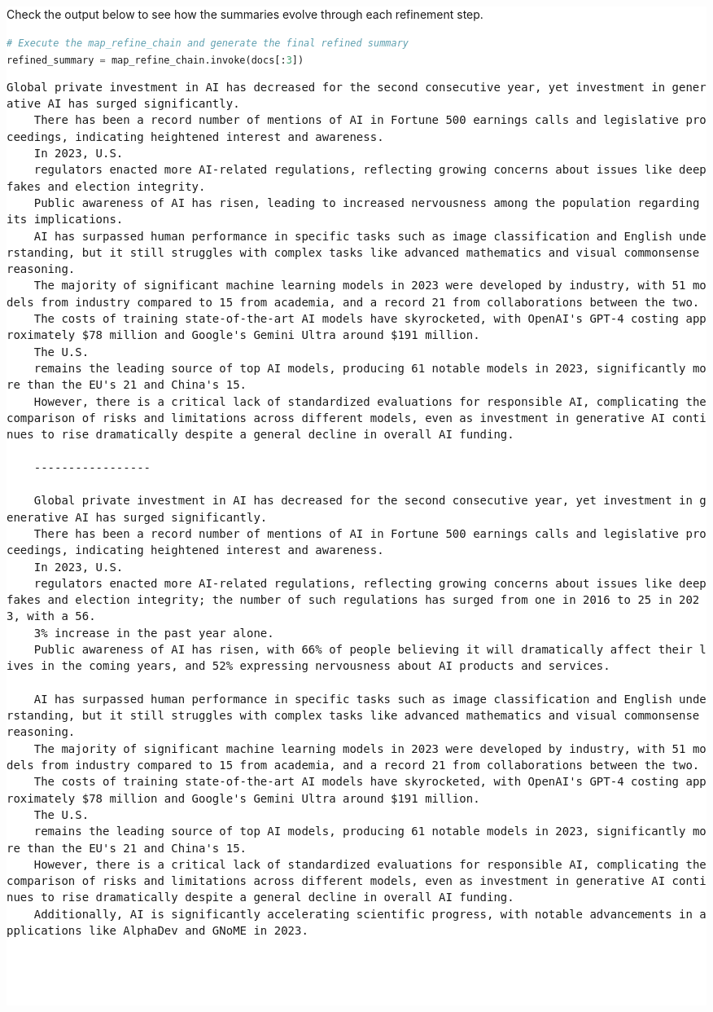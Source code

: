 Check the output below to see how the summaries evolve through each refinement step.

```python
# Execute the map_refine_chain and generate the final refined summary
refined_summary = map_refine_chain.invoke(docs[:3])
```

<pre class="custom">Global private investment in AI has decreased for the second consecutive year, yet investment in generative AI has surged significantly.
    There has been a record number of mentions of AI in Fortune 500 earnings calls and legislative proceedings, indicating heightened interest and awareness.
    In 2023, U.S.
    regulators enacted more AI-related regulations, reflecting growing concerns about issues like deepfakes and election integrity.
    Public awareness of AI has risen, leading to increased nervousness among the population regarding its implications.
    AI has surpassed human performance in specific tasks such as image classification and English understanding, but it still struggles with complex tasks like advanced mathematics and visual commonsense reasoning.
    The majority of significant machine learning models in 2023 were developed by industry, with 51 models from industry compared to 15 from academia, and a record 21 from collaborations between the two.
    The costs of training state-of-the-art AI models have skyrocketed, with OpenAI's GPT-4 costing approximately $78 million and Google's Gemini Ultra around $191 million.
    The U.S.
    remains the leading source of top AI models, producing 61 notable models in 2023, significantly more than the EU's 21 and China's 15.
    However, there is a critical lack of standardized evaluations for responsible AI, complicating the comparison of risks and limitations across different models, even as investment in generative AI continues to rise dramatically despite a general decline in overall AI funding.
    
    -----------------
    
    Global private investment in AI has decreased for the second consecutive year, yet investment in generative AI has surged significantly.
    There has been a record number of mentions of AI in Fortune 500 earnings calls and legislative proceedings, indicating heightened interest and awareness.
    In 2023, U.S.
    regulators enacted more AI-related regulations, reflecting growing concerns about issues like deepfakes and election integrity; the number of such regulations has surged from one in 2016 to 25 in 2023, with a 56.
    3% increase in the past year alone.
    Public awareness of AI has risen, with 66% of people believing it will dramatically affect their lives in the coming years, and 52% expressing nervousness about AI products and services.
    
    AI has surpassed human performance in specific tasks such as image classification and English understanding, but it still struggles with complex tasks like advanced mathematics and visual commonsense reasoning.
    The majority of significant machine learning models in 2023 were developed by industry, with 51 models from industry compared to 15 from academia, and a record 21 from collaborations between the two.
    The costs of training state-of-the-art AI models have skyrocketed, with OpenAI's GPT-4 costing approximately $78 million and Google's Gemini Ultra around $191 million.
    The U.S.
    remains the leading source of top AI models, producing 61 notable models in 2023, significantly more than the EU's 21 and China's 15.
    However, there is a critical lack of standardized evaluations for responsible AI, complicating the comparison of risks and limitations across different models, even as investment in generative AI continues to rise dramatically despite a general decline in overall AI funding.
    Additionally, AI is significantly accelerating scientific progress, with notable advancements in applications like AlphaDev and GNoME in 2023.
    